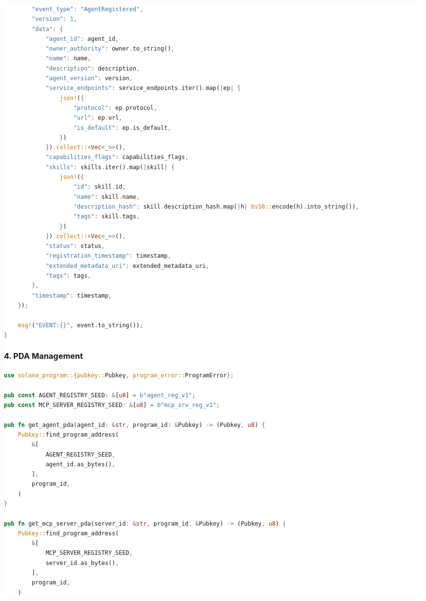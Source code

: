```rust
        "event_type": "AgentRegistered",
        "version": 1,
        "data": {
            "agent_id": agent_id,
            "owner_authority": owner.to_string(),
            "name": name,
            "description": description,
            "agent_version": version,
            "service_endpoints": service_endpoints.iter().map(|ep| {
                json!({
                    "protocol": ep.protocol,
                    "url": ep.url,
                    "is_default": ep.is_default,
                })
            }).collect::<Vec<_>>(),
            "capabilities_flags": capabilities_flags,
            "skills": skills.iter().map(|skill| {
                json!({
                    "id": skill.id,
                    "name": skill.name,
                    "description_hash": skill.description_hash.map(|h| bs58::encode(h).into_string()),
                    "tags": skill.tags,
                })
            }).collect::<Vec<_>>(),
            "status": status,
            "registration_timestamp": timestamp,
            "extended_metadata_uri": extended_metadata_uri,
            "tags": tags,
        },
        "timestamp": timestamp,
    });
    
    msg!("EVENT:{}", event.to_string());
}
```

### 4. PDA Management

```rust
use solana_program::{pubkey::Pubkey, program_error::ProgramError};

pub const AGENT_REGISTRY_SEED: &[u8] = b"agent_reg_v1";
pub const MCP_SERVER_REGISTRY_SEED: &[u8] = b"mcp_srv_reg_v1";

pub fn get_agent_pda(agent_id: &str, program_id: &Pubkey) -> (Pubkey, u8) {
    Pubkey::find_program_address(
        &[
            AGENT_REGISTRY_SEED,
            agent_id.as_bytes(),
        ],
        program_id,
    )
}

pub fn get_mcp_server_pda(server_id: &str, program_id: &Pubkey) -> (Pubkey, u8) {
    Pubkey::find_program_address(
        &[
            MCP_SERVER_REGISTRY_SEED,
            server_id.as_bytes(),
        ],
        program_id,
    )
```